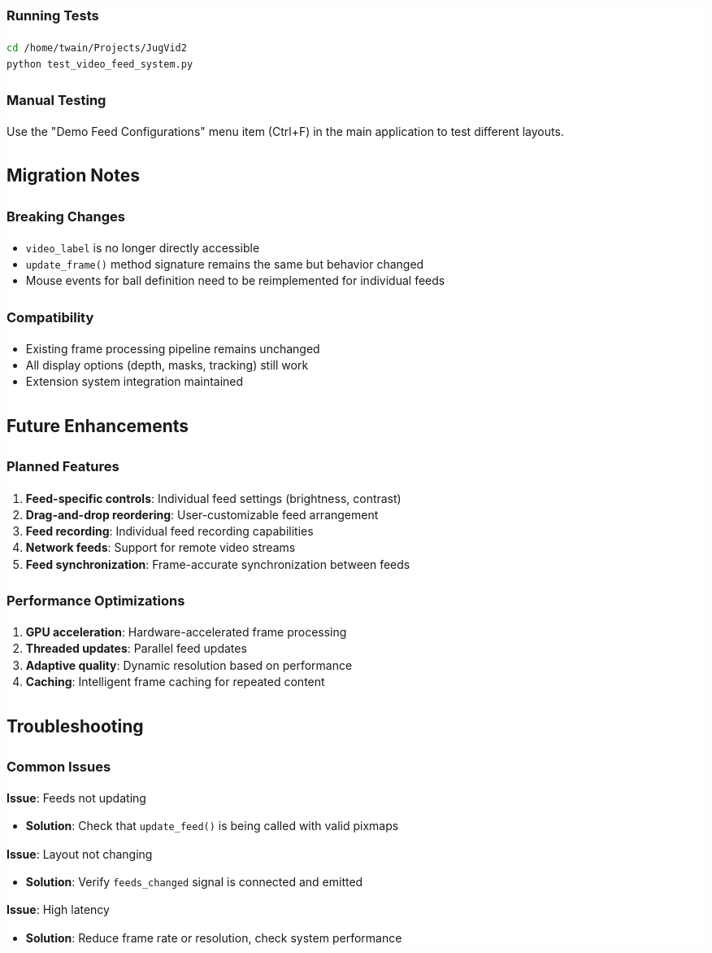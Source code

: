 ### Running Tests
```bash
cd /home/twain/Projects/JugVid2
python test_video_feed_system.py
```

### Manual Testing
Use the "Demo Feed Configurations" menu item (Ctrl+F) in the main application to test different layouts.

## Migration Notes

### Breaking Changes
- `video_label` is no longer directly accessible
- `update_frame()` method signature remains the same but behavior changed
- Mouse events for ball definition need to be reimplemented for individual feeds

### Compatibility
- Existing frame processing pipeline remains unchanged
- All display options (depth, masks, tracking) still work
- Extension system integration maintained

## Future Enhancements

### Planned Features
1. **Feed-specific controls**: Individual feed settings (brightness, contrast)
2. **Drag-and-drop reordering**: User-customizable feed arrangement
3. **Feed recording**: Individual feed recording capabilities
4. **Network feeds**: Support for remote video streams
5. **Feed synchronization**: Frame-accurate synchronization between feeds

### Performance Optimizations
1. **GPU acceleration**: Hardware-accelerated frame processing
2. **Threaded updates**: Parallel feed updates
3. **Adaptive quality**: Dynamic resolution based on performance
4. **Caching**: Intelligent frame caching for repeated content

## Troubleshooting

### Common Issues

**Issue**: Feeds not updating
- **Solution**: Check that `update_feed()` is being called with valid pixmaps

**Issue**: Layout not changing
- **Solution**: Verify `feeds_changed` signal is connected and emitted

**Issue**: High latency
- **Solution**: Reduce frame rate or resolution, check system performance
